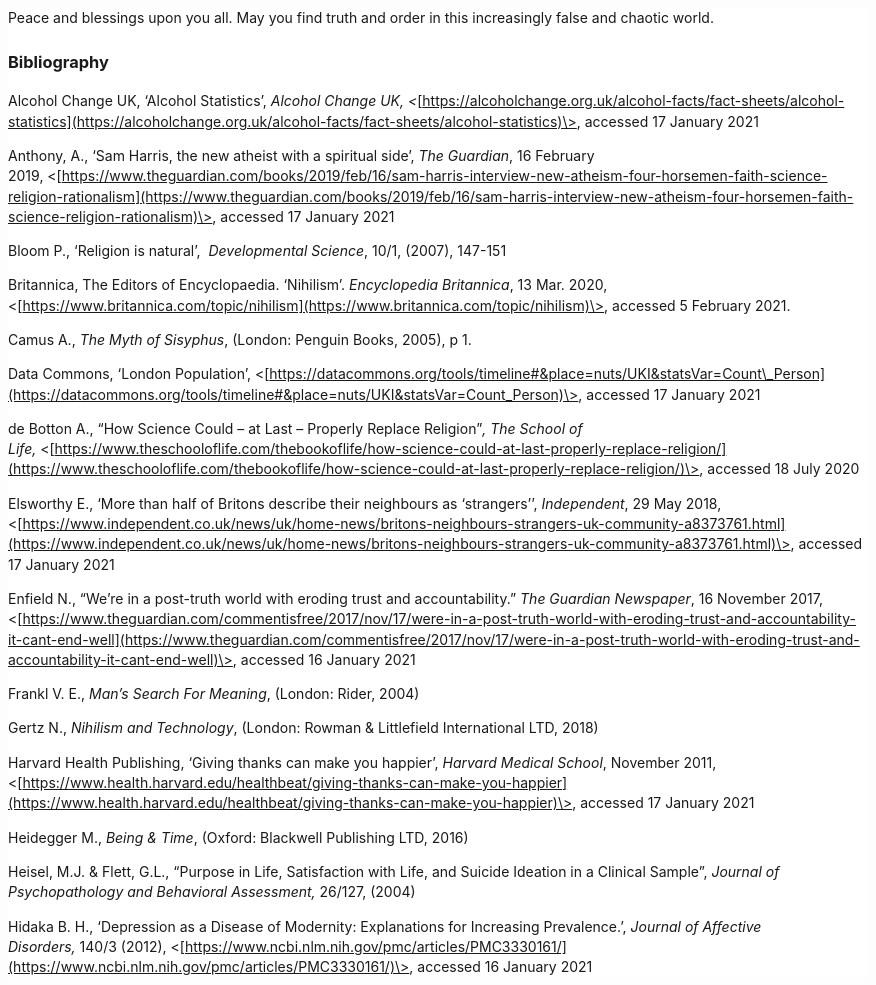 Peace and blessings upon you all. May you find truth and order in this increasingly false and chaotic world.

### **Bibliography**

Alcohol Change UK, ‘Alcohol Statistics’, _Alcohol Change UK, <_[https://alcoholchange.org.uk/alcohol-facts/fact-sheets/alcohol-statistics](https://alcoholchange.org.uk/alcohol-facts/fact-sheets/alcohol-statistics)\>, accessed 17 January 2021

Anthony, A., ‘Sam Harris, the new atheist with a spiritual side’, _The Guardian_, 16 February 2019, <[https://www.theguardian.com/books/2019/feb/16/sam-harris-interview-new-atheism-four-horsemen-faith-science-religion-rationalism](https://www.theguardian.com/books/2019/feb/16/sam-harris-interview-new-atheism-four-horsemen-faith-science-religion-rationalism)\>, accessed 17 January 2021

Bloom P., ‘Religion is natural’,  _Developmental Science_, 10/1, (2007), 147-151

Britannica, The Editors of Encyclopaedia. ‘Nihilism’. _Encyclopedia Britannica_, 13 Mar. 2020, <[https://www.britannica.com/topic/nihilism](https://www.britannica.com/topic/nihilism)\>, accessed 5 February 2021.

Camus A., _The Myth of Sisyphus_, (London: Penguin Books, 2005), p 1.

Data Commons, ‘London Population’, <[https://datacommons.org/tools/timeline#&place=nuts/UKI&statsVar=Count\_Person](https://datacommons.org/tools/timeline#&place=nuts/UKI&statsVar=Count_Person)\>, accessed 17 January 2021

de Botton A., “How Science Could – at Last – Properly Replace Religion”_, The School of Life,_ <[https://www.theschooloflife.com/thebookoflife/how-science-could-at-last-properly-replace-religion/](https://www.theschooloflife.com/thebookoflife/how-science-could-at-last-properly-replace-religion/)\>, accessed 18 July 2020

Elsworthy E., ‘More than half of Britons describe their neighbours as ‘strangers’’, _Independent_, 29 May 2018, <[https://www.independent.co.uk/news/uk/home-news/britons-neighbours-strangers-uk-community-a8373761.html](https://www.independent.co.uk/news/uk/home-news/britons-neighbours-strangers-uk-community-a8373761.html)\>, accessed 17 January 2021

Enfield N., “We’re in a post-truth world with eroding trust and accountability.” _The Guardian Newspaper_, 16 November 2017, <[https://www.theguardian.com/commentisfree/2017/nov/17/were-in-a-post-truth-world-with-eroding-trust-and-accountability-it-cant-end-well](https://www.theguardian.com/commentisfree/2017/nov/17/were-in-a-post-truth-world-with-eroding-trust-and-accountability-it-cant-end-well)\>, accessed 16 January 2021

Frankl V. E., _Man’s Search For Meaning_, (London: Rider, 2004)

Gertz N., _Nihilism and Technology_, (London: Rowman & Littlefield International LTD, 2018)

Harvard Health Publishing, ‘Giving thanks can make you happier’, _Harvard Medical School_, November 2011, <[https://www.health.harvard.edu/healthbeat/giving-thanks-can-make-you-happier](https://www.health.harvard.edu/healthbeat/giving-thanks-can-make-you-happier)\>, accessed 17 January 2021

Heidegger M., _Being & Time_, (Oxford: Blackwell Publishing LTD, 2016)

Heisel, M.J. & Flett, G.L., “Purpose in Life, Satisfaction with Life, and Suicide Ideation in a Clinical Sample”, _Journal of Psychopathology and Behavioral Assessment,_ 26/127, (2004)

Hidaka B. H., ‘Depression as a Disease of Modernity: Explanations for Increasing Prevalence.’, _Journal of Affective Disorders,_ 140/3 (2012), <[https://www.ncbi.nlm.nih.gov/pmc/articles/PMC3330161/](https://www.ncbi.nlm.nih.gov/pmc/articles/PMC3330161/)\>, accessed 16 January 2021
